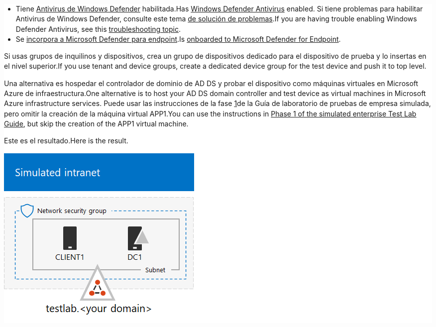    - <span data-ttu-id="bcdcc-156">Tiene [Antivirus de Windows Defender](/windows/security/threat-protection/windows-defender-antivirus/configure-windows-defender-antivirus-features) habilitada.</span><span class="sxs-lookup"><span data-stu-id="bcdcc-156">Has [Windows Defender Antivirus](/windows/security/threat-protection/windows-defender-antivirus/configure-windows-defender-antivirus-features) enabled.</span></span> <span data-ttu-id="bcdcc-157">Si tiene problemas para habilitar Antivirus de Windows Defender, consulte este tema [de solución de problemas](/windows/security/threat-protection/microsoft-defender-atp/troubleshoot-onboarding#ensure-that-windows-defender-antivirus-is-not-disabled-by-a-policy).</span><span class="sxs-lookup"><span data-stu-id="bcdcc-157">If you are having trouble enabling Windows Defender Antivirus, see this [troubleshooting topic](/windows/security/threat-protection/microsoft-defender-atp/troubleshoot-onboarding#ensure-that-windows-defender-antivirus-is-not-disabled-by-a-policy).</span></span>
   - <span data-ttu-id="bcdcc-158">Se [incorpora a Microsoft Defender para endpoint](/windows/security/threat-protection/microsoft-defender-atp/configure-endpoints).</span><span class="sxs-lookup"><span data-stu-id="bcdcc-158">Is [onboarded to Microsoft Defender for Endpoint](/windows/security/threat-protection/microsoft-defender-atp/configure-endpoints).</span></span>

<span data-ttu-id="bcdcc-159">Si usas grupos de inquilinos y dispositivos, crea un grupo de dispositivos dedicado para el dispositivo de prueba y lo insertas en el nivel superior.</span><span class="sxs-lookup"><span data-stu-id="bcdcc-159">If you use tenant and device groups, create a dedicated device group for the test device and push it to top level.</span></span>

<span data-ttu-id="bcdcc-160">Una alternativa es hospedar el controlador de dominio de AD DS y probar el dispositivo como máquinas virtuales en Microsoft Azure de infraestructura.</span><span class="sxs-lookup"><span data-stu-id="bcdcc-160">One alternative is to host your AD DS domain controller and test device as virtual machines in Microsoft Azure infrastructure services.</span></span> <span data-ttu-id="bcdcc-161">Puede usar las instrucciones de la fase [1](/microsoft-365/enterprise/simulated-ent-base-configuration-microsoft-365-enterprise#phase-1-create-a-simulated-intranet)de la Guía de laboratorio de pruebas de empresa simulada, pero omitir la creación de la máquina virtual APP1.</span><span class="sxs-lookup"><span data-stu-id="bcdcc-161">You can use the instructions in [Phase 1 of the simulated enterprise Test Lab Guide](/microsoft-365/enterprise/simulated-ent-base-configuration-microsoft-365-enterprise#phase-1-create-a-simulated-intranet), but skip the creation of the APP1 virtual machine.</span></span>

<span data-ttu-id="bcdcc-162">Este es el resultado.</span><span class="sxs-lookup"><span data-stu-id="bcdcc-162">Here is the result.</span></span>

![Puntos de conexión para el entorno de evaluación de Defender mediante la Guía de laboratorio de pruebas de empresa simulada](../../media/eval-defender-investigate-respond/eval-defender-eval-investigate-respond-endpoints-tlg.png)
